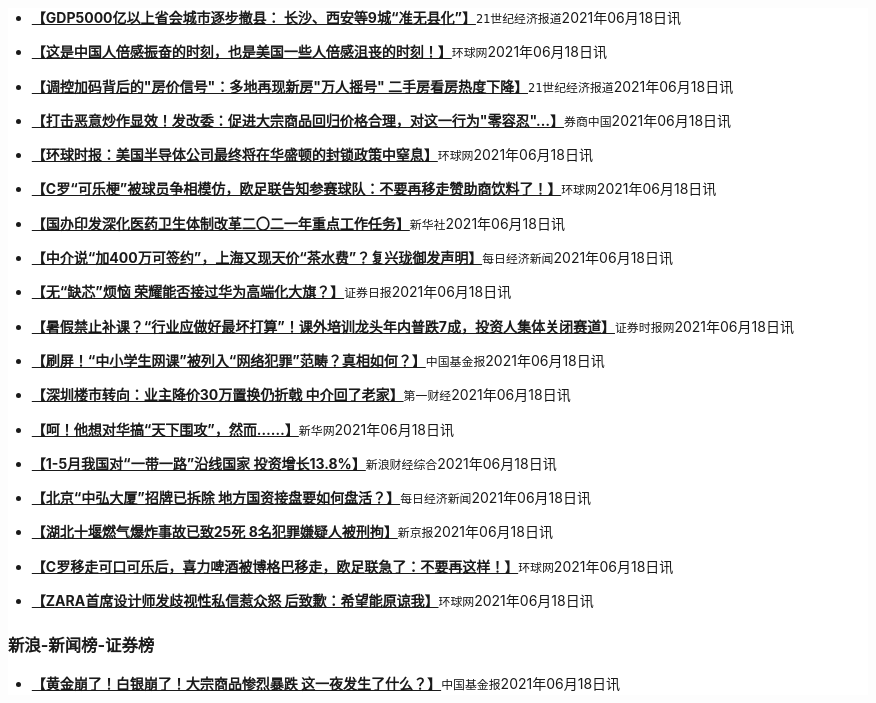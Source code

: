 - [**【GDP5000亿以上省会城市逐步撤县： 长沙、西安等9城“准无县化”】**](https://finance.sina.com.cn/china/2021-06-18/doc-ikqcfnca1638896.shtml)`21世纪经济报道`2021年06月18日讯 

- [**【这是中国人倍感振奋的时刻，也是美国一些人倍感沮丧的时刻！】**](https://finance.sina.com.cn/jjxw/2021-06-18/doc-ikqcfnca1639332.shtml)`环球网`2021年06月18日讯 

- [**【调控加码背后的"房价信号"：多地再现新房"万人摇号" 二手房看房热度下降】**](https://finance.sina.com.cn/china/2021-06-18/doc-ikqcfnca1638895.shtml)`21世纪经济报道`2021年06月18日讯 

- [**【打击恶意炒作显效！发改委：促进大宗商品回归价格合理，对这一行为"零容忍"…】**](https://finance.sina.com.cn/chanjing/cyxw/2021-06-18/doc-ikqciyzk0236835.shtml)`券商中国`2021年06月18日讯 

- [**【环球时报：美国半导体公司最终将在华盛顿的封锁政策中窒息】**](https://finance.sina.com.cn/chanjing/cyxw/2021-06-18/doc-ikqcfnca1671509.shtml)`环球网`2021年06月18日讯 

- [**【C罗“可乐梗”被球员争相模仿，欧足联告知参赛球队：不要再移走赞助商饮料了！】**](https://finance.sina.com.cn/chanjing/cyxw/2021-06-18/doc-ikqciyzk0260527.shtml)`环球网`2021年06月18日讯 

- [**【国办印发深化医药卫生体制改革二〇二一年重点工作任务】**](https://finance.sina.com.cn/china/2021-06-18/doc-ikqcfnca1659651.shtml)`新华社`2021年06月18日讯 

- [**【中介说“加400万可签约”，上海又现天价“茶水费”？复兴珑御发声明】**](https://finance.sina.com.cn/jjxw/2021-06-18/doc-ikqcfnca1678456.shtml)`每日经济新闻`2021年06月18日讯 

- [**【无“缺芯”烦恼 荣耀能否接过华为高端化大旗？】**](https://finance.sina.com.cn/chanjing/gsnews/2021-06-18/doc-ikqciyzk0246053.shtml)`证券日报`2021年06月18日讯 

- [**【暑假禁止补课？“行业应做好最坏打算”！课外培训龙头年内普跌7成，投资人集体关闭赛道】**](https://finance.sina.com.cn/chanjing/cyxw/2021-06-18/doc-ikqcfnca1683628.shtml)`证券时报网`2021年06月18日讯 

- [**【刷屏！“中小学生网课”被列入“网络犯罪”范畴？真相如何？】**](https://finance.sina.com.cn/chanjing/cyxw/2021-06-18/doc-ikqciyzk0265161.shtml)`中国基金报`2021年06月18日讯 

- [**【深圳楼市转向：业主降价30万置换仍折戟 中介回了老家】**](https://finance.sina.com.cn/roll/2021-06-18/doc-ikqciyzk0255518.shtml)`第一财经`2021年06月18日讯 

- [**【呵！他想对华搞“天下围攻”，然而……】**](https://finance.sina.com.cn/world/gjcj/2021-06-18/doc-ikqciyzk0269125.shtml)`新华网`2021年06月18日讯 

- [**【1-5月我国对“一带一路”沿线国家 投资增长13.8%】**](https://finance.sina.com.cn/roll/2021-06-18/doc-ikqcfnca1641770.shtml)`新浪财经综合`2021年06月18日讯 

- [**【北京“中弘大厦”招牌已拆除 地方国资接盘要如何盘活？】**](https://finance.sina.com.cn/chanjing/gsnews/2021-06-18/doc-ikqcfnca1671163.shtml)`每日经济新闻`2021年06月18日讯 

- [**【湖北十堰燃气爆炸事故已致25死 8名犯罪嫌疑人被刑拘】**](https://finance.sina.com.cn/jjxw/2021-06-18/doc-ikqciyzk0267828.shtml)`新京报`2021年06月18日讯 

- [**【C罗移走可口可乐后，喜力啤酒被博格巴移走，欧足联急了：不要再这样！】**](https://finance.sina.com.cn/jjxw/2021-06-18/doc-ikqcfnca1674196.shtml)`环球网`2021年06月18日讯 

- [**【ZARA首席设计师发歧视性私信惹众怒 后致歉：希望能原谅我】**](https://finance.sina.com.cn/roll/2021-06-18/doc-ikqcfnca1660900.shtml)`环球网`2021年06月18日讯 

### 新浪-新闻榜-证券榜

- [**【黄金崩了！白银崩了！大宗商品惨烈暴跌 这一夜发生了什么？】**](https://finance.sina.com.cn/roll/2021-06-18/doc-ikqciyzk0277669.shtml)`中国基金报`2021年06月18日讯 
